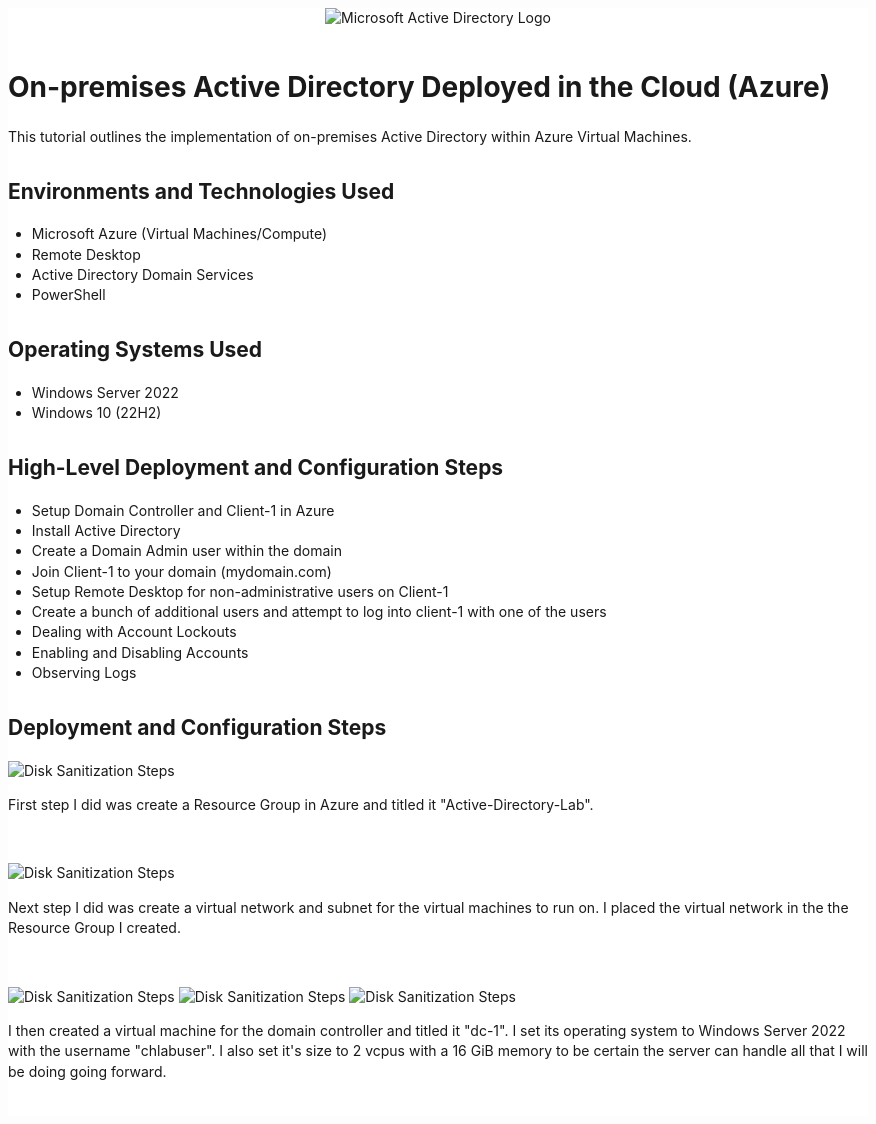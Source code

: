 <p align="center">
<img src="https://i.imgur.com/pU5A58S.png" alt="Microsoft Active Directory Logo"/>
</p>

<h1>On-premises Active Directory Deployed in the Cloud (Azure)</h1>
This tutorial outlines the implementation of on-premises Active Directory within Azure Virtual Machines.<br />

<h2>Environments and Technologies Used</h2>

- Microsoft Azure (Virtual Machines/Compute)
- Remote Desktop
- Active Directory Domain Services
- PowerShell

<h2>Operating Systems Used </h2>

- Windows Server 2022
- Windows 10 (22H2)

<h2>High-Level Deployment and Configuration Steps</h2>

- Setup Domain Controller and Client-1 in Azure
- Install Active Directory
- Create a Domain Admin user within the domain
- Join Client-1 to your domain (mydomain.com)
- Setup Remote Desktop for non-administrative users on Client-1
- Create a bunch of additional users and attempt to log into client-1 with one of the users
- Dealing with Account Lockouts
- Enabling and Disabling Accounts
- Observing Logs


<h2>Deployment and Configuration Steps</h2>

<p>
<img src="https://i.imgur.com/Z6rVp93.png" height="80%" width="80%" alt="Disk Sanitization Steps"/>
</p>
<p>
First step I did was create a Resource Group in Azure and titled it "Active-Directory-Lab".
</p>
<br />

<p>
<img src="https://i.imgur.com/cRjq0oK.png" height="80%" width="80%" alt="Disk Sanitization Steps"/>
</p>
<p>
Next step I did was create a virtual network and subnet for the virtual machines to run on. I placed the virtual network in the the Resource Group I created.
</p>
<br />

<p>
<img src="https://i.imgur.com/R3cztcO.png" height="80%" width="80%" alt="Disk Sanitization Steps"/>
<img src="https://i.imgur.com/7JuFful.png" height="80%" width="80%" alt="Disk Sanitization Steps"/>
<img src="https://i.imgur.com/UtjTLIv.png" height="80%" width="80%" alt="Disk Sanitization Steps"/>
</p>
<p>
I then created a virtual machine for the domain controller and titled it "dc-1". I set its operating system to Windows Server 2022 with the username "chlabuser". I also set it's size to 2 vcpus with a 16 GiB memory to be certain the server can handle all that I will be doing going forward.
</p>
<br />
